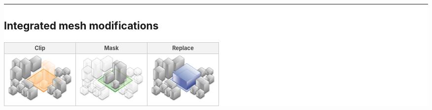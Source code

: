 
---



## Integrated mesh modifications


<div class="two-columns">
  <div class="left-column">

<div>
<table>
  <thead style="background-color: #f3f3f3;">
    </tr>
      <th style="font-size: 0.8em; color: #4a4a4a; border: 1px solid #cacaca;">Clip</th>
      <th style="font-size: 0.8em; color: #4a4a4a; border: 1px solid #cacaca;">Mask</th>
      <th style="font-size: 0.8em; color: #4a4a4a; border: 1px solid #cacaca;">Replace</th>
    </tr>
  </thead>
  <tbody style="background-color: #ffffff;">
    <tr>
      <td style="border: 1px solid #cacaca;"><img src="./images/web-editing-in-3d/modification-clip.png" style="width: 130px;" /></td>
      <td style="border: 1px solid #cacaca;"><img src="./images/web-editing-in-3d/modification-mask.png" style="width: 130px;" /></td>
      <td style="border: 1px solid #cacaca;"><img src="./images/web-editing-in-3d/modification-replace.png" style="width: 130px;" /></td>
    </tr>
    </tr>